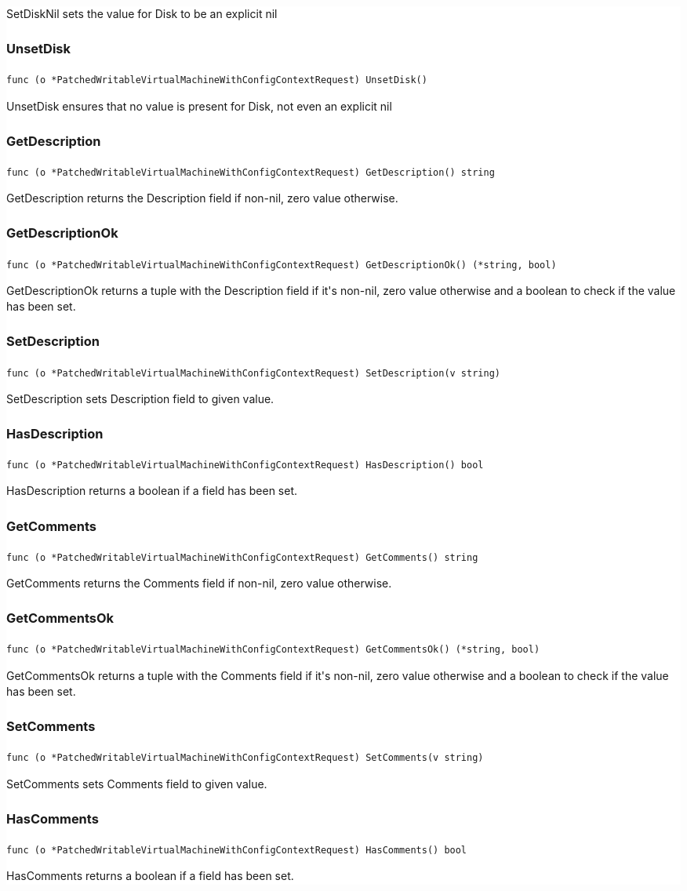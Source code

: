  SetDiskNil sets the value for Disk to be an explicit nil

### UnsetDisk
`func (o *PatchedWritableVirtualMachineWithConfigContextRequest) UnsetDisk()`

UnsetDisk ensures that no value is present for Disk, not even an explicit nil
### GetDescription

`func (o *PatchedWritableVirtualMachineWithConfigContextRequest) GetDescription() string`

GetDescription returns the Description field if non-nil, zero value otherwise.

### GetDescriptionOk

`func (o *PatchedWritableVirtualMachineWithConfigContextRequest) GetDescriptionOk() (*string, bool)`

GetDescriptionOk returns a tuple with the Description field if it's non-nil, zero value otherwise
and a boolean to check if the value has been set.

### SetDescription

`func (o *PatchedWritableVirtualMachineWithConfigContextRequest) SetDescription(v string)`

SetDescription sets Description field to given value.

### HasDescription

`func (o *PatchedWritableVirtualMachineWithConfigContextRequest) HasDescription() bool`

HasDescription returns a boolean if a field has been set.

### GetComments

`func (o *PatchedWritableVirtualMachineWithConfigContextRequest) GetComments() string`

GetComments returns the Comments field if non-nil, zero value otherwise.

### GetCommentsOk

`func (o *PatchedWritableVirtualMachineWithConfigContextRequest) GetCommentsOk() (*string, bool)`

GetCommentsOk returns a tuple with the Comments field if it's non-nil, zero value otherwise
and a boolean to check if the value has been set.

### SetComments

`func (o *PatchedWritableVirtualMachineWithConfigContextRequest) SetComments(v string)`

SetComments sets Comments field to given value.

### HasComments

`func (o *PatchedWritableVirtualMachineWithConfigContextRequest) HasComments() bool`

HasComments returns a boolean if a field has been set.
